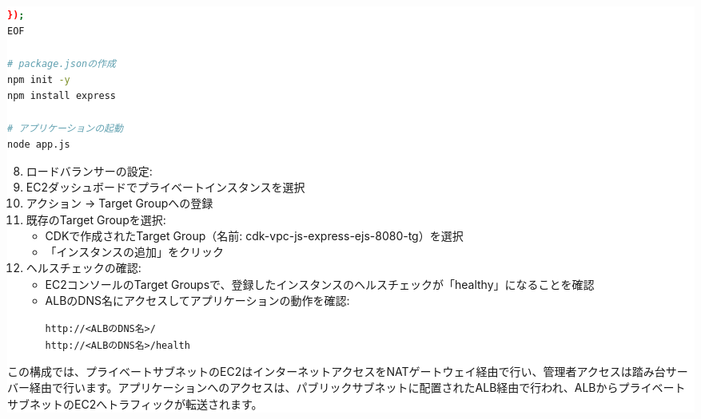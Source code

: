 ```bash
});
EOF

# package.jsonの作成
npm init -y
npm install express

# アプリケーションの起動
node app.js
```

8. ロードバランサーの設定:
1. EC2ダッシュボードでプライベートインスタンスを選択
2. アクション → Target Groupへの登録
3. 既存のTarget Groupを選択:
   - CDKで作成されたTarget Group（名前: cdk-vpc-js-express-ejs-8080-tg）を選択
   - 「インスタンスの追加」をクリック
4. ヘルスチェックの確認:
   - EC2コンソールのTarget Groupsで、登録したインスタンスのヘルスチェックが「healthy」になることを確認
   - ALBのDNS名にアクセスしてアプリケーションの動作を確認:
     ```
     http://<ALBのDNS名>/
     http://<ALBのDNS名>/health
     ```

この構成では、プライベートサブネットのEC2はインターネットアクセスをNATゲートウェイ経由で行い、管理者アクセスは踏み台サーバー経由で行います。アプリケーションへのアクセスは、パブリックサブネットに配置されたALB経由で行われ、ALBからプライベートサブネットのEC2へトラフィックが転送されます。